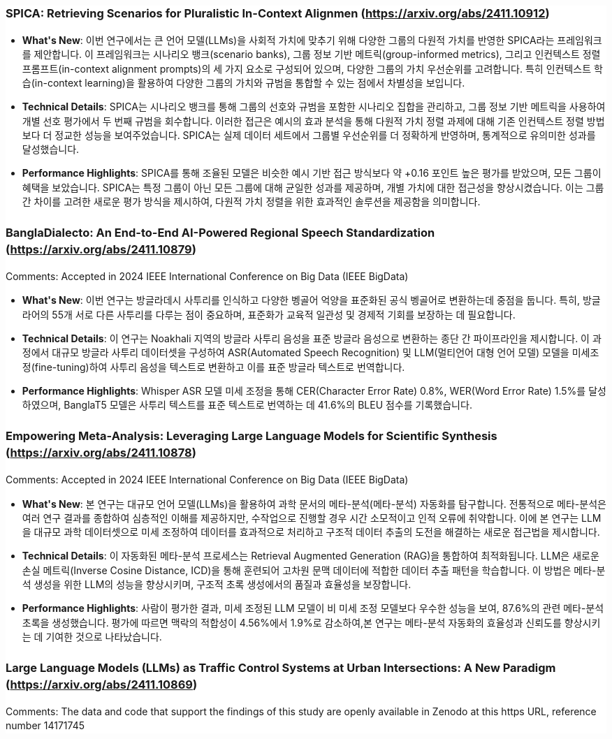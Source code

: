 

### SPICA: Retrieving Scenarios for Pluralistic In-Context Alignmen (https://arxiv.org/abs/2411.10912)
- **What's New**: 이번 연구에서는 큰 언어 모델(LLMs)을 사회적 가치에 맞추기 위해 다양한 그룹의 다원적 가치를 반영한 SPICA라는 프레임워크를 제안합니다. 이 프레임워크는 시나리오 뱅크(scenario banks), 그룹 정보 기반 메트릭(group-informed metrics), 그리고 인컨텍스트 정렬 프롬프트(in-context alignment prompts)의 세 가지 요소로 구성되어 있으며, 다양한 그룹의 가치 우선순위를 고려합니다. 특히 인컨텍스트 학습(in-context learning)을 활용하여 다양한 그룹의 가치와 규범을 통합할 수 있는 점에서 차별성을 보입니다.

- **Technical Details**: SPICA는 시나리오 뱅크를 통해 그룹의 선호와 규범을 포함한 시나리오 집합을 관리하고, 그룹 정보 기반 메트릭을 사용하여 개별 선호 평가에서 두 번째 규범을 회수합니다. 이러한 접근은 예시의 효과 분석을 통해 다원적 가치 정렬 과제에 대해 기존 인컨텍스트 정렬 방법보다 더 정교한 성능을 보여주었습니다. SPICA는 실제 데이터 세트에서 그룹별 우선순위를 더 정확하게 반영하며, 통계적으로 유의미한 성과를 달성했습니다.

- **Performance Highlights**: SPICA를 통해 조율된 모델은 비슷한 예시 기반 접근 방식보다 약 +0.16 포인트 높은 평가를 받았으며, 모든 그룹이 혜택을 보았습니다. SPICA는 특정 그룹이 아닌 모든 그룹에 대해 균일한 성과를 제공하며, 개별 가치에 대한 접근성을 향상시켰습니다. 이는 그룹 간 차이를 고려한 새로운 평가 방식을 제시하여, 다원적 가치 정렬을 위한 효과적인 솔루션을 제공함을 의미합니다.



### BanglaDialecto: An End-to-End AI-Powered Regional Speech Standardization (https://arxiv.org/abs/2411.10879)
Comments:
          Accepted in 2024 IEEE International Conference on Big Data (IEEE BigData)

- **What's New**: 이번 연구는 방글라데시 사투리를 인식하고 다양한 벵골어 억양을 표준화된 공식 벵골어로 변환하는데 중점을 둡니다. 특히, 방글라어의 55개 서로 다른 사투리를 다루는 점이 중요하며, 표준화가 교육적 일관성 및 경제적 기회를 보장하는 데 필요합니다.

- **Technical Details**: 이 연구는 Noakhali 지역의 방글라 사투리 음성을 표준 방글라 음성으로 변환하는 종단 간 파이프라인을 제시합니다. 이 과정에서 대규모 방글라 사투리 데이터셋을 구성하여 ASR(Automated Speech Recognition) 및 LLM(멀티언어 대형 언어 모델) 모델을 미세조정(fine-tuning)하여 사투리 음성을 텍스트로 변환하고 이를 표준 방글라 텍스트로 번역합니다.

- **Performance Highlights**: Whisper ASR 모델 미세 조정을 통해 CER(Character Error Rate) 0.8%, WER(Word Error Rate) 1.5%를 달성하였으며, BanglaT5 모델은 사투리 텍스트를 표준 텍스트로 번역하는 데 41.6%의 BLEU 점수를 기록했습니다.



### Empowering Meta-Analysis: Leveraging Large Language Models for Scientific Synthesis (https://arxiv.org/abs/2411.10878)
Comments:
          Accepted in 2024 IEEE International Conference on Big Data (IEEE BigData)

- **What's New**: 본 연구는 대규모 언어 모델(LLMs)을 활용하여 과학 문서의 메타-분석(메타-분석) 자동화를 탐구합니다. 전통적으로 메타-분석은 여러 연구 결과를 종합하여 심층적인 이해를 제공하지만, 수작업으로 진행할 경우 시간 소모적이고 인적 오류에 취약합니다. 이에 본 연구는 LLM을 대규모 과학 데이터셋으로 미세 조정하여 데이터를 효과적으로 처리하고 구조적 데이터 추출의 도전을 해결하는 새로운 접근법을 제시합니다.

- **Technical Details**: 이 자동화된 메타-분석 프로세스는 Retrieval Augmented Generation (RAG)을 통합하여 최적화됩니다. LLM은 새로운 손실 메트릭(Inverse Cosine Distance, ICD)을 통해 훈련되어 고차원 문맥 데이터에 적합한 데이터 추출 패턴을 학습합니다. 이 방법은 메타-분석 생성을 위한 LLM의 성능을 향상시키며, 구조적 초록 생성에서의 품질과 효율성을 보장합니다.

- **Performance Highlights**: 사람이 평가한 결과, 미세 조정된 LLM 모델이 비 미세 조정 모델보다 우수한 성능을 보여, 87.6%의 관련 메타-분석 초록을 생성했습니다. 평가에 따르면 맥락의 적합성이 4.56%에서 1.9%로 감소하여,본 연구는 메타-분석 자동화의 효율성과 신뢰도를 향상시키는 데 기여한 것으로 나타났습니다.



### Large Language Models (LLMs) as Traffic Control Systems at Urban Intersections: A New Paradigm (https://arxiv.org/abs/2411.10869)
Comments:
          The data and code that support the findings of this study are openly available in Zenodo at this https URL, reference number 14171745
